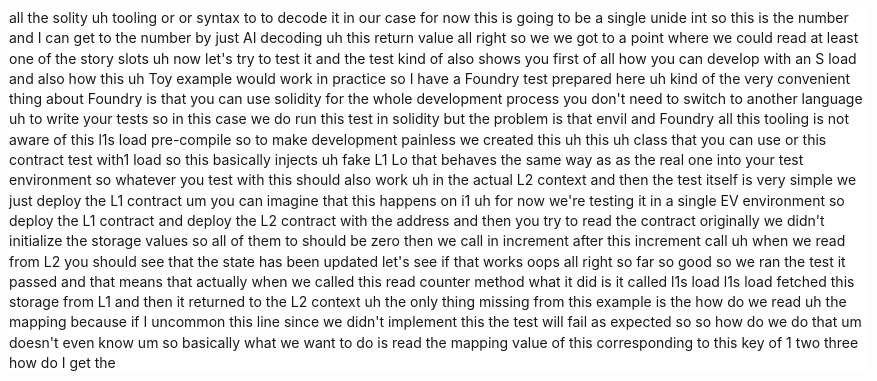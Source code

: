 all the solity uh tooling or or syntax
to to decode it in our case for now this
is going to be a single unide
int so this is the number and I can get
to the number by just AI decoding uh
this return
value all right so we we got to a point
where we could read at least one of the
story slots uh now let's try to test it
and the test kind of also shows you
first of all how you can develop with an
S load and also how this uh Toy example
would work in
practice so I have a Foundry test
prepared here uh kind of the very
convenient thing about Foundry is that
you can use solidity for the whole
development process you don't need to
switch to another language uh to write
your tests so in this case we do run
this test in solidity but the problem is
that envil and Foundry all this tooling
is not aware of this l1s load
pre-compile so to make development
painless we created this uh this uh
class that you can use or this contract
test with1 load so this basically
injects uh fake L1 Lo that behaves the
same way as as the real one into your
test environment so whatever you test
with this should also work uh in the
actual L2
context and then the test itself is very
simple we just deploy the L1
contract um you can imagine that this
happens on i1 uh for now we're testing
it in a single EV
environment so deploy the L1 contract
and deploy the L2 contract with the
address and then you try to read the
contract originally we didn't initialize
the storage values so all of them to
should be zero then we call in increment
after this increment call uh when we
read from L2 you should see that the
state has been
updated let's see if that
works oops
all right so far so good so we ran the
test it passed and that means that
actually when we called this read
counter method what it did is it called
l1s load l1s load fetched this storage
from L1 and then it returned to the L2
context uh the only thing missing from
this example is the how do we read uh
the mapping because if I uncommon this
line since we didn't implement this the
test will fail as expected so so how do
we do
that um doesn't even know um so
basically what we want to do is read the
mapping value of this corresponding to
this key of 1 two three how do I get the